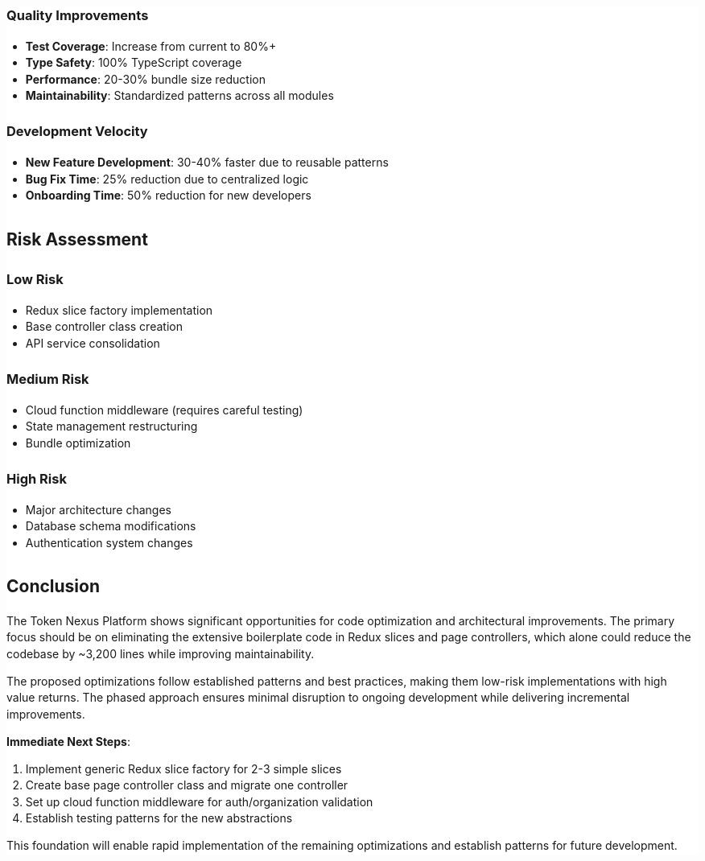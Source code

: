 ### Quality Improvements
- **Test Coverage**: Increase from current to 80%+
- **Type Safety**: 100% TypeScript coverage
- **Performance**: 20-30% bundle size reduction
- **Maintainability**: Standardized patterns across all modules

### Development Velocity
- **New Feature Development**: 30-40% faster due to reusable patterns
- **Bug Fix Time**: 25% reduction due to centralized logic
- **Onboarding Time**: 50% reduction for new developers

## Risk Assessment

### Low Risk
- Redux slice factory implementation
- Base controller class creation
- API service consolidation

### Medium Risk
- Cloud function middleware (requires careful testing)
- State management restructuring
- Bundle optimization

### High Risk
- Major architecture changes
- Database schema modifications
- Authentication system changes

## Conclusion

The Token Nexus Platform shows significant opportunities for code optimization and architectural improvements. The primary focus should be on eliminating the extensive boilerplate code in Redux slices and page controllers, which alone could reduce the codebase by ~3,200 lines while improving maintainability.

The proposed optimizations follow established patterns and best practices, making them low-risk implementations with high value returns. The phased approach ensures minimal disruption to ongoing development while delivering incremental improvements.

**Immediate Next Steps**:
1. Implement generic Redux slice factory for 2-3 simple slices
2. Create base page controller class and migrate one controller
3. Set up cloud function middleware for auth/organization validation
4. Establish testing patterns for the new abstractions

This foundation will enable rapid implementation of the remaining optimizations and establish patterns for future development.